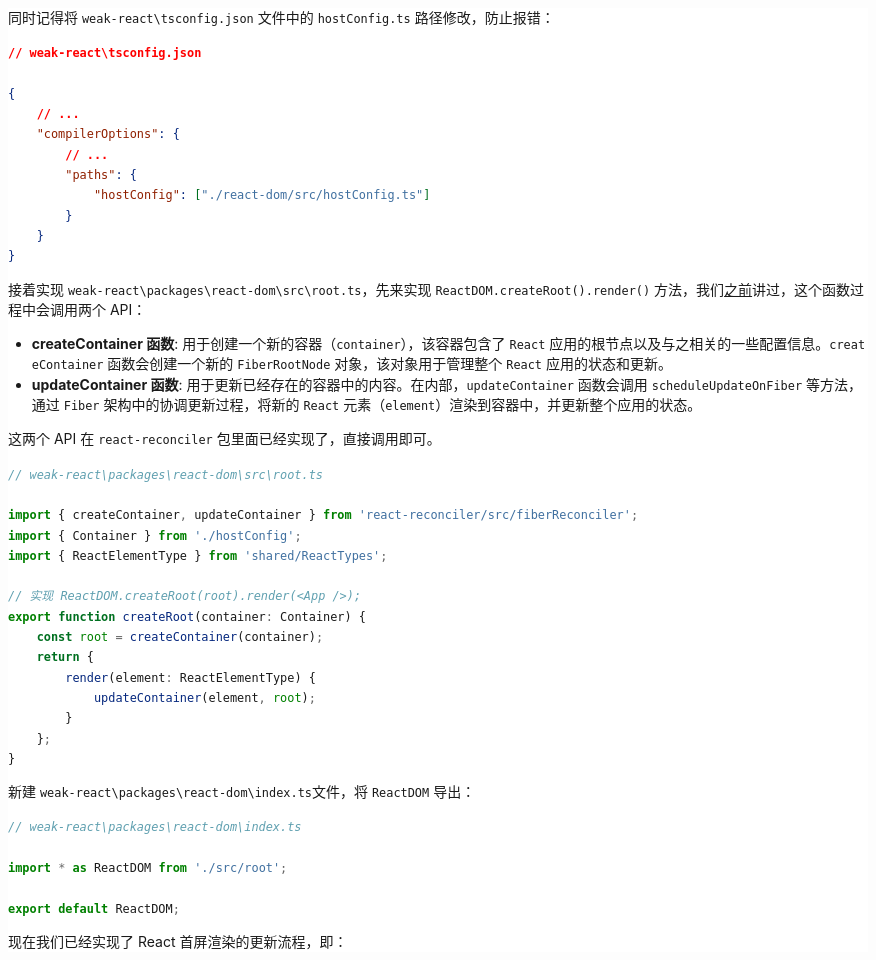 同时记得将 `weak-react\tsconfig.json` 文件中的 `hostConfig.ts` 路径修改，防止报错：

```json
// weak-react\tsconfig.json

{
	// ...
	"compilerOptions": {
		// ...
		"paths": {
			"hostConfig": ["./react-dom/src/hostConfig.ts"]
		}
	}
}
```

接着实现 `weak-react\packages\react-dom\src\root.ts`，先来实现 `ReactDOM.createRoot().render()` 方法，我们[之前](./4、实现更新机制.md)讲过，这个函数过程中会调用两个 API：

- **createContainer 函数**: 用于创建一个新的容器（`container`），该容器包含了 `React` 应用的根节点以及与之相关的一些配置信息。`createContainer` 函数会创建一个新的 `FiberRootNode` 对象，该对象用于管理整个 `React` 应用的状态和更新。
- **updateContainer 函数**: 用于更新已经存在的容器中的内容。在内部，`updateContainer` 函数会调用 `scheduleUpdateOnFiber` 等方法，通过 `Fiber` 架构中的协调更新过程，将新的 `React` 元素（`element`）渲染到容器中，并更新整个应用的状态。

这两个 API 在 `react-reconciler` 包里面已经实现了，直接调用即可。

```ts
// weak-react\packages\react-dom\src\root.ts

import { createContainer, updateContainer } from 'react-reconciler/src/fiberReconciler';
import { Container } from './hostConfig';
import { ReactElementType } from 'shared/ReactTypes';

// 实现 ReactDOM.createRoot(root).render(<App />);
export function createRoot(container: Container) {
	const root = createContainer(container);
	return {
		render(element: ReactElementType) {
			updateContainer(element, root);
		}
	};
}
```

新建 `weak-react\packages\react-dom\index.ts`文件，将 `ReactDOM` 导出：

```ts
// weak-react\packages\react-dom\index.ts

import * as ReactDOM from './src/root';

export default ReactDOM;
```

现在我们已经实现了 React 首屏渲染的更新流程，即：
